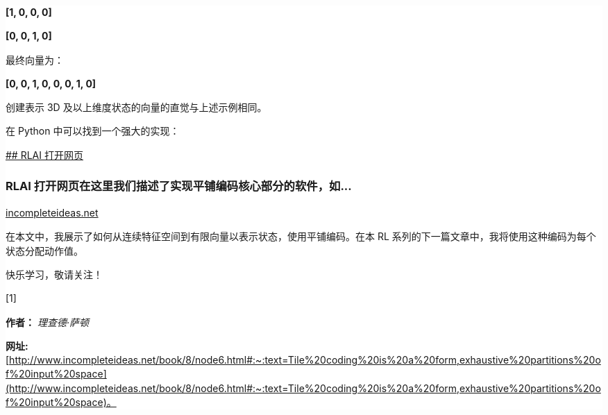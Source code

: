 **[1, 0, 0, 0]**

**[0, 0, 1, 0]**

最终向量为：

**[0, 0, 1, 0, 0, 0, 1, 0]**

创建表示 3D 及以上维度状态的向量的直觉与上述示例相同。

在 Python 中可以找到一个强大的实现：

[## RLAI 打开网页](http://incompleteideas.net/tiles/tiles3.html?source=post_page-----b69b388215ea--------------------------------)

### RLAI 打开网页在这里我们描述了实现平铺编码核心部分的软件，如...

[incompleteideas.net](http://incompleteideas.net/tiles/tiles3.html?source=post_page-----b69b388215ea--------------------------------)

在本文中，我展示了如何从连续特征空间到有限向量以表示状态，使用平铺编码。在本 RL 系列的下一篇文章中，我将使用这种编码为每个状态分配动作值。

快乐学习，敬请关注！

[1]

**作者：** *理查德·萨顿*

**网址:** [http://www.incompleteideas.net/book/8/node6.html#:~:text=Tile%20coding%20is%20a%20form,exhaustive%20partitions%20of%20input%20space](http://www.incompleteideas.net/book/8/node6.html#:~:text=Tile%20coding%20is%20a%20form,exhaustive%20partitions%20of%20input%20space)。
